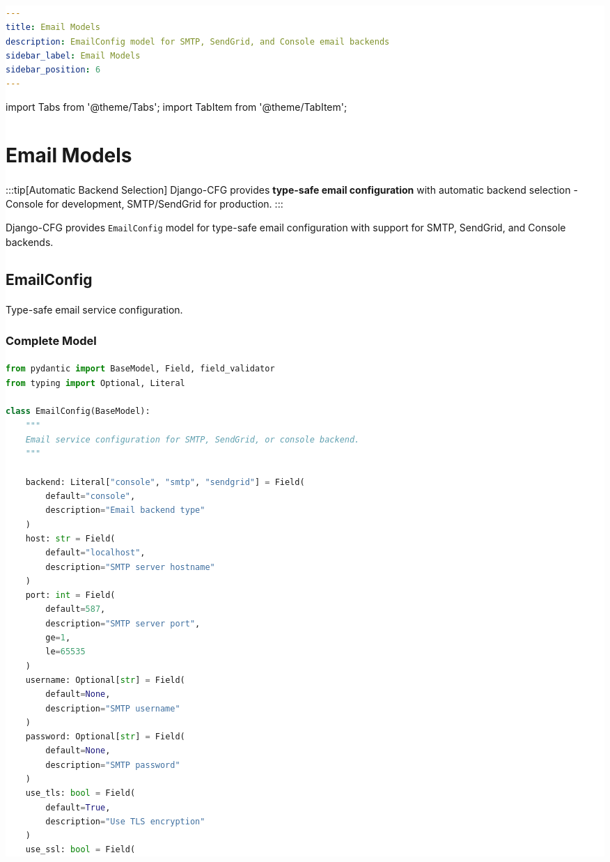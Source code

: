 ```yaml
---
title: Email Models
description: EmailConfig model for SMTP, SendGrid, and Console email backends
sidebar_label: Email Models
sidebar_position: 6
---
```


import Tabs from '@theme/Tabs';
import TabItem from '@theme/TabItem';

# Email Models

:::tip[Automatic Backend Selection]
Django-CFG provides **type-safe email configuration** with automatic backend selection - Console for development, SMTP/SendGrid for production.
:::

Django-CFG provides `EmailConfig` model for type-safe email configuration with support for SMTP, SendGrid, and Console backends.

## EmailConfig

Type-safe email service configuration.

### Complete Model

```python
from pydantic import BaseModel, Field, field_validator
from typing import Optional, Literal

class EmailConfig(BaseModel):
    """
    Email service configuration for SMTP, SendGrid, or console backend.
    """

    backend: Literal["console", "smtp", "sendgrid"] = Field(
        default="console",
        description="Email backend type"
    )
    host: str = Field(
        default="localhost",
        description="SMTP server hostname"
    )
    port: int = Field(
        default=587,
        description="SMTP server port",
        ge=1,
        le=65535
    )
    username: Optional[str] = Field(
        default=None,
        description="SMTP username"
    )
    password: Optional[str] = Field(
        default=None,
        description="SMTP password"
    )
    use_tls: bool = Field(
        default=True,
        description="Use TLS encryption"
    )
    use_ssl: bool = Field(
```